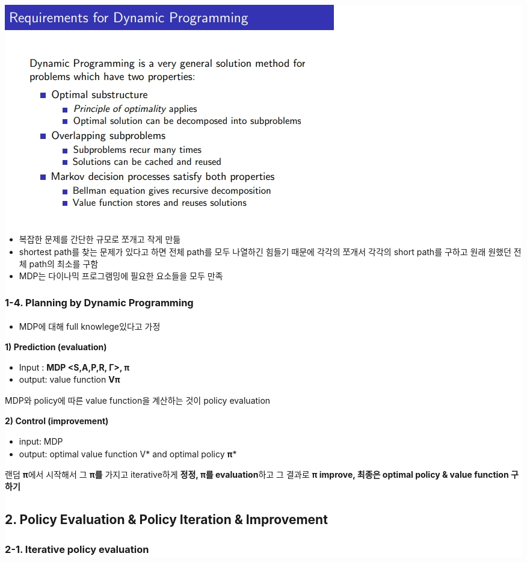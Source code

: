 ![이미지 0102037.jpg](/assets/2022-03-04/이미지_0102037.jpg)

- 복잡한 문제를 간단한 규모로 쪼개고 작게 만듦
- shortest path를 찾는 문제가 있다고 하면 전체 path를 모두 나열하긴 힘들기 때문에 각각의 쪼개서 각각의 short path를 구하고 원래 원했던 전체 path의 최소를 구함
- MDP는 다이나믹 프로그램밍에 필요한 요소들을 모두 만족

### 1-4. Planning by Dynamic Programming

- MDP에 대해 full knowlege있다고 가정

**1) Prediction (evaluation)**

- Input : **MDP <S,A,P,R, Γ>, π**
- output: value function **Vπ**

MDP와 policy에 따른 value function을 계산하는 것이 policy evaluation

**2) Control (improvement)**

- input: MDP
- output: optimal value function V* and optimal policy **π***

랜덤 **π**에서 시작해서 그 **π를** 가지고 iterative하게 **정정, π를 evaluation**하고 그 결과로 **π improve, 최종은 optimal policy & value function 구하기**

## 2. Policy Evaluation & Policy Iteration & Improvement

### 2-1. Iterative policy evaluation

